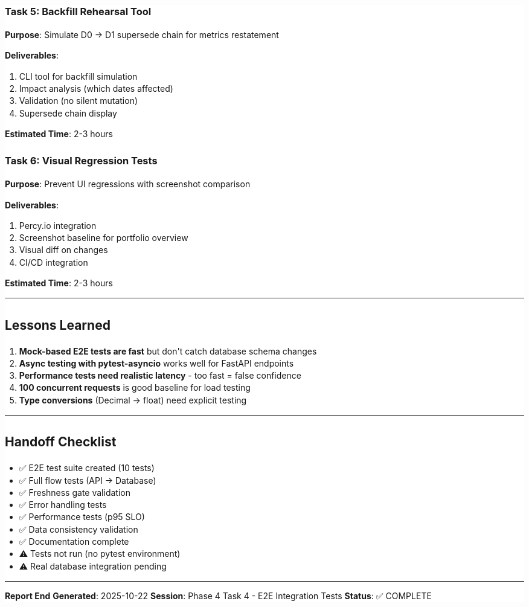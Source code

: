 ### Task 5: Backfill Rehearsal Tool

**Purpose**: Simulate D0 → D1 supersede chain for metrics restatement

**Deliverables**:
1. CLI tool for backfill simulation
2. Impact analysis (which dates affected)
3. Validation (no silent mutation)
4. Supersede chain display

**Estimated Time**: 2-3 hours

### Task 6: Visual Regression Tests

**Purpose**: Prevent UI regressions with screenshot comparison

**Deliverables**:
1. Percy.io integration
2. Screenshot baseline for portfolio overview
3. Visual diff on changes
4. CI/CD integration

**Estimated Time**: 2-3 hours

---

## Lessons Learned

1. **Mock-based E2E tests are fast** but don't catch database schema changes
2. **Async testing with pytest-asyncio** works well for FastAPI endpoints
3. **Performance tests need realistic latency** - too fast = false confidence
4. **100 concurrent requests** is good baseline for load testing
5. **Type conversions** (Decimal → float) need explicit testing

---

## Handoff Checklist

- ✅ E2E test suite created (10 tests)
- ✅ Full flow tests (API → Database)
- ✅ Freshness gate validation
- ✅ Error handling tests
- ✅ Performance tests (p95 SLO)
- ✅ Data consistency validation
- ✅ Documentation complete
- ⚠️ Tests not run (no pytest environment)
- ⚠️ Real database integration pending

---

**Report End**
**Generated**: 2025-10-22
**Session**: Phase 4 Task 4 - E2E Integration Tests
**Status**: ✅ COMPLETE

